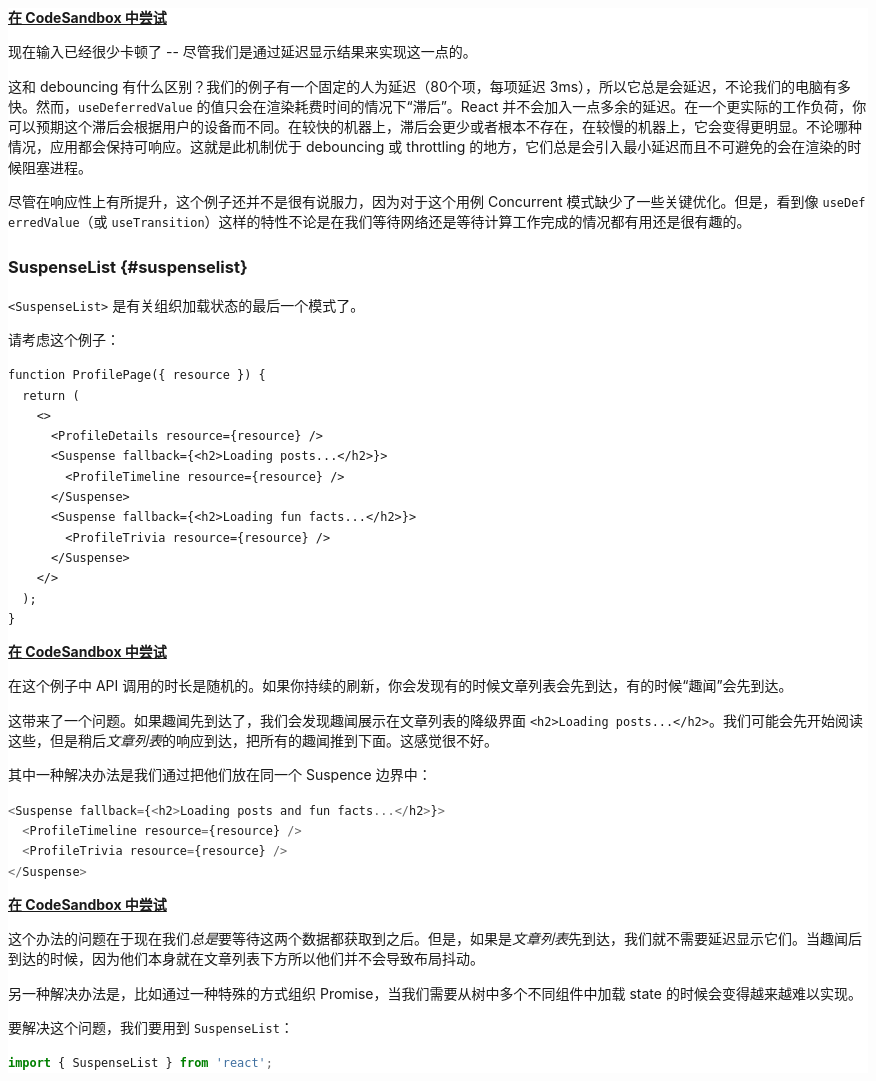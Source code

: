 **[在 CodeSandbox 中尝试](https://codesandbox.io/s/infallible-dewdney-9fkv9)**

现在输入已经很少卡顿了 -- 尽管我们是通过延迟显示结果来实现这一点的。

这和 debouncing 有什么区别？我们的例子有一个固定的人为延迟（80个项，每项延迟 3ms），所以它总是会延迟，不论我们的电脑有多快。然而，`useDeferredValue` 的值只会在渲染耗费时间的情况下“滞后”。React 并不会加入一点多余的延迟。在一个更实际的工作负荷，你可以预期这个滞后会根据用户的设备而不同。在较快的机器上，滞后会更少或者根本不存在，在较慢的机器上，它会变得更明显。不论哪种情况，应用都会保持可响应。这就是此机制优于 debouncing 或 throttling 的地方，它们总是会引入最小延迟而且不可避免的会在渲染的时候阻塞进程。

尽管在响应性上有所提升，这个例子还并不是很有说服力，因为对于这个用例 Concurrent 模式缺少了一些关键优化。但是，看到像 `useDeferredValue`（或 `useTransition`）这样的特性不论是在我们等待网络还是等待计算工作完成的情况都有用还是很有趣的。

### SuspenseList {#suspenselist}

`<SuspenseList>` 是有关组织加载状态的最后一个模式了。

请考虑这个例子：

```js{5-10}
function ProfilePage({ resource }) {
  return (
    <>
      <ProfileDetails resource={resource} />
      <Suspense fallback={<h2>Loading posts...</h2>}>
        <ProfileTimeline resource={resource} />
      </Suspense>
      <Suspense fallback={<h2>Loading fun facts...</h2>}>
        <ProfileTrivia resource={resource} />
      </Suspense>
    </>
  );
}
```

**[在 CodeSandbox 中尝试](https://codesandbox.io/s/proud-tree-exg5t)**

在这个例子中 API 调用的时长是随机的。如果你持续的刷新，你会发现有的时候文章列表会先到达，有的时候“趣闻”会先到达。

这带来了一个问题。如果趣闻先到达了，我们会发现趣闻展示在文章列表的降级界面 `<h2>Loading posts...</h2>`。我们可能会先开始阅读这些，但是稍后*文章列表*的响应到达，把所有的趣闻推到下面。这感觉很不好。

其中一种解决办法是我们通过把他们放在同一个 Suspence 边界中：

```js
<Suspense fallback={<h2>Loading posts and fun facts...</h2>}>
  <ProfileTimeline resource={resource} />
  <ProfileTrivia resource={resource} />
</Suspense>
```

**[在 CodeSandbox 中尝试](https://codesandbox.io/s/currying-violet-5jsiy)**

这个办法的问题在于现在我们*总是*要等待这两个数据都获取到之后。但是，如果是*文章列表*先到达，我们就不需要延迟显示它们。当趣闻后到达的时候，因为他们本身就在文章列表下方所以他们并不会导致布局抖动。

另一种解决办法是，比如通过一种特殊的方式组织 Promise，当我们需要从树中多个不同组件中加载 state 的时候会变得越来越难以实现。

要解决这个问题，我们要用到 `SuspenseList`：

```js
import { SuspenseList } from 'react';
```
